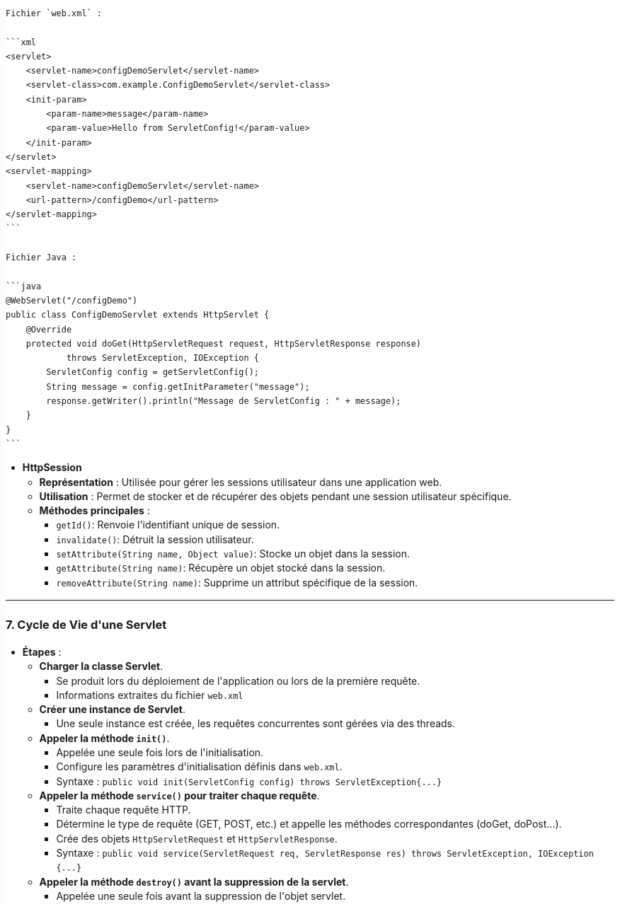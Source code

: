     Fichier `web.xml` :

    ```xml
    <servlet>
        <servlet-name>configDemoServlet</servlet-name>
        <servlet-class>com.example.ConfigDemoServlet</servlet-class>
        <init-param>
            <param-name>message</param-name>
            <param-value>Hello from ServletConfig!</param-value>
        </init-param>
    </servlet>
    <servlet-mapping>
        <servlet-name>configDemoServlet</servlet-name>
        <url-pattern>/configDemo</url-pattern>
    </servlet-mapping>
    ```

    Fichier Java :

    ```java
    @WebServlet("/configDemo")
    public class ConfigDemoServlet extends HttpServlet {
        @Override
        protected void doGet(HttpServletRequest request, HttpServletResponse response) 
                throws ServletException, IOException {
            ServletConfig config = getServletConfig();
            String message = config.getInitParameter("message");
            response.getWriter().println("Message de ServletConfig : " + message);
        }
    }
    ```

- **HttpSession**
  - **Représentation** : Utilisée pour gérer les sessions utilisateur dans une application web.
  - **Utilisation** : Permet de stocker et de récupérer des objets pendant une session utilisateur spécifique.
  - **Méthodes principales** :
    - `getId()`: Renvoie l'identifiant unique de session.
    - `invalidate()`: Détruit la session utilisateur.
    - `setAttribute(String name, Object value)`: Stocke un objet dans la session.
    - `getAttribute(String name)`: Récupère un objet stocké dans la session.
    - `removeAttribute(String name)`: Supprime un attribut spécifique de la session.

---

### 7. **Cycle de Vie d'une Servlet**

- **Étapes** :
  - **Charger la classe Servlet**.
    - Se produit lors du déploiement de l'application ou lors de la première requête.
    - Informations extraites du fichier `web.xml`
  - **Créer une instance de Servlet**.
    - Une seule instance est créée, les requêtes concurrentes sont gérées via des threads.
  - **Appeler la méthode `init()`**.
    - Appelée une seule fois lors de l'initialisation.
    - Configure les paramètres d'initialisation définis dans `web.xml`.
    - Syntaxe : `public void init(ServletConfig config) throws ServletException{...}`
  - **Appeler la méthode `service()` pour traiter chaque requête**.
    - Traite chaque requête HTTP.
    - Détermine le type de requête (GET, POST, etc.) et appelle les méthodes correspondantes (doGet, doPost...).
    - Crée des objets `HttpServletRequest` et `HttpServletResponse`.
    - Syntaxe : `public void service(ServletRequest req, ServletResponse res) throws ServletException, IOException{...}`
  - **Appeler la méthode `destroy()` avant la suppression de la servlet**.
    - Appelée une seule fois avant la suppression de l'objet servlet.